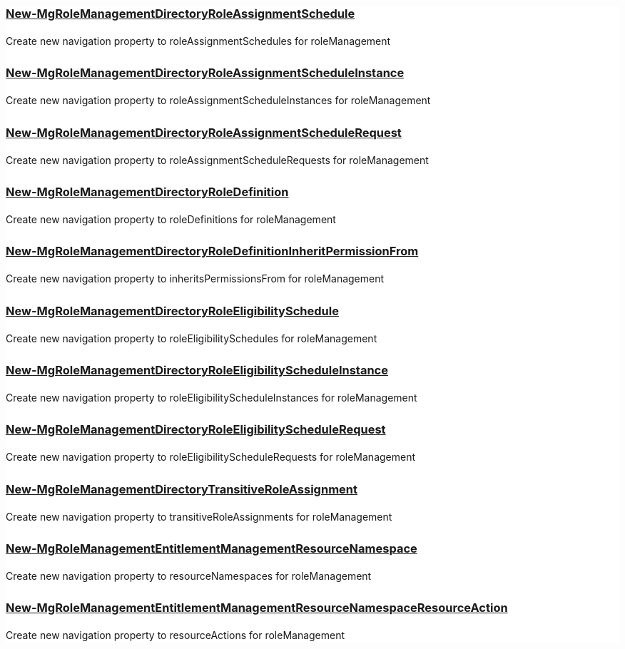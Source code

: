 ### [New-MgRoleManagementDirectoryRoleAssignmentSchedule](New-MgRoleManagementDirectoryRoleAssignmentSchedule.md)
Create new navigation property to roleAssignmentSchedules for roleManagement

### [New-MgRoleManagementDirectoryRoleAssignmentScheduleInstance](New-MgRoleManagementDirectoryRoleAssignmentScheduleInstance.md)
Create new navigation property to roleAssignmentScheduleInstances for roleManagement

### [New-MgRoleManagementDirectoryRoleAssignmentScheduleRequest](New-MgRoleManagementDirectoryRoleAssignmentScheduleRequest.md)
Create new navigation property to roleAssignmentScheduleRequests for roleManagement

### [New-MgRoleManagementDirectoryRoleDefinition](New-MgRoleManagementDirectoryRoleDefinition.md)
Create new navigation property to roleDefinitions for roleManagement

### [New-MgRoleManagementDirectoryRoleDefinitionInheritPermissionFrom](New-MgRoleManagementDirectoryRoleDefinitionInheritPermissionFrom.md)
Create new navigation property to inheritsPermissionsFrom for roleManagement

### [New-MgRoleManagementDirectoryRoleEligibilitySchedule](New-MgRoleManagementDirectoryRoleEligibilitySchedule.md)
Create new navigation property to roleEligibilitySchedules for roleManagement

### [New-MgRoleManagementDirectoryRoleEligibilityScheduleInstance](New-MgRoleManagementDirectoryRoleEligibilityScheduleInstance.md)
Create new navigation property to roleEligibilityScheduleInstances for roleManagement

### [New-MgRoleManagementDirectoryRoleEligibilityScheduleRequest](New-MgRoleManagementDirectoryRoleEligibilityScheduleRequest.md)
Create new navigation property to roleEligibilityScheduleRequests for roleManagement

### [New-MgRoleManagementDirectoryTransitiveRoleAssignment](New-MgRoleManagementDirectoryTransitiveRoleAssignment.md)
Create new navigation property to transitiveRoleAssignments for roleManagement

### [New-MgRoleManagementEntitlementManagementResourceNamespace](New-MgRoleManagementEntitlementManagementResourceNamespace.md)
Create new navigation property to resourceNamespaces for roleManagement

### [New-MgRoleManagementEntitlementManagementResourceNamespaceResourceAction](New-MgRoleManagementEntitlementManagementResourceNamespaceResourceAction.md)
Create new navigation property to resourceActions for roleManagement
